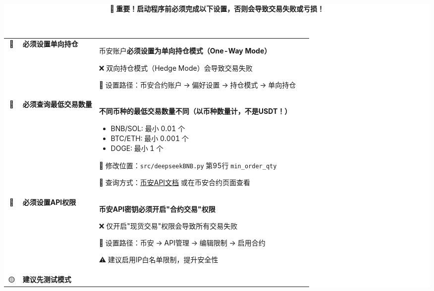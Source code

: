<div align="center">

**🚨 重要！启动程序前必须完成以下设置，否则会导致交易失败或亏损！**

</div>

<br>

<table>
<tr>
<td width="5%" align="center">🔴</td>
<td width="25%"><b>必须设置单向持仓</b></td>
<td width="70%">

币安账户**必须设置为单向持仓模式（One-Way Mode）**

❌ 双向持仓模式（Hedge Mode）会导致交易失败

📍 设置路径：币安合约账户 → 偏好设置 → 持仓模式 → 单向持仓

</td>
</tr>

<tr>
<td align="center">🔴</td>
<td><b>必须查询最低交易数量</b></td>
<td>

**不同币种的最低交易数量不同（以币种数量计，不是USDT！）**

- BNB/SOL: 最小 0.01 个
- BTC/ETH: 最小 0.001 个  
- DOGE: 最小 1 个

📍 修改位置：`src/deepseekBNB.py` 第95行 `min_order_qty`

🔗 查询方式：[币安API文档](https://binance-docs.github.io/apidocs/futures/cn/) 或在币安合约页面查看

</td>
</tr>

<tr>
<td align="center">🔴</td>
<td><b>必须设置API权限</b></td>
<td>

**币安API密钥必须开启"合约交易"权限**

❌ 仅开启"现货交易"权限会导致所有交易失败

📍 设置路径：币安 → API管理 → 编辑限制 → 启用合约

⚠️ 建议启用IP白名单限制，提升安全性

</td>
</tr>

<tr>
<td align="center">🟡</td>
<td><b>建议先测试模式</b></td>
<td>
